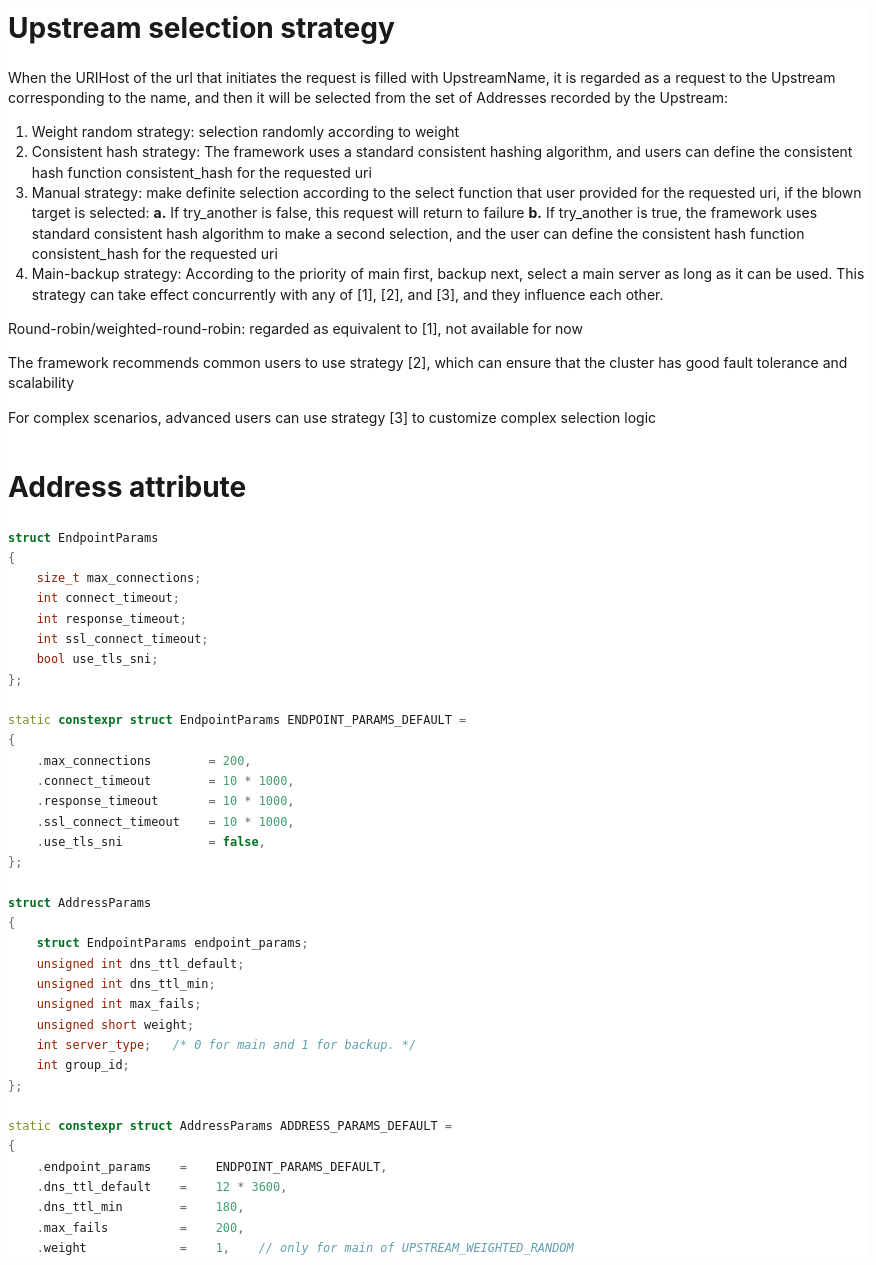 # Upstream selection strategy

When the URIHost of the url that initiates the request is filled with UpstreamName, it is regarded as a request to the Upstream corresponding to the name, and then it will be selected from the set of Addresses recorded by the Upstream:

1. Weight random strategy: selection randomly according to weight
2. Consistent hash strategy: The framework uses a standard consistent hashing algorithm, and users can define the consistent hash function consistent_hash for the requested uri
3. Manual strategy: make definite selection according to the select function that user provided for the requested uri, if the blown target is selected: **a.** If try_another is false, this request will return to failure **b.** If try_another is true, the framework uses standard consistent hash algorithm to make a second selection, and the user can define the consistent hash function consistent_hash for the requested uri
4. Main-backup strategy: According to the priority of main first, backup next, select a main server as long as it can be used. This strategy can take effect concurrently with any of [1], [2], and [3], and they influence each other.

Round-robin/weighted-round-robin: regarded as equivalent to [1], not available for now

The framework recommends common users to use strategy [2], which can ensure that the cluster has good fault tolerance and scalability

For complex scenarios, advanced users can use strategy [3] to customize complex selection logic

# Address attribute
~~~cpp
struct EndpointParams
{
    size_t max_connections;
    int connect_timeout;
    int response_timeout;
    int ssl_connect_timeout;
    bool use_tls_sni;
};

static constexpr struct EndpointParams ENDPOINT_PARAMS_DEFAULT =
{
    .max_connections        = 200,
    .connect_timeout        = 10 * 1000,
    .response_timeout       = 10 * 1000,
    .ssl_connect_timeout    = 10 * 1000,
    .use_tls_sni            = false,
};

struct AddressParams
{
    struct EndpointParams endpoint_params;
    unsigned int dns_ttl_default;
    unsigned int dns_ttl_min;
    unsigned int max_fails;
    unsigned short weight;
    int server_type;   /* 0 for main and 1 for backup. */
    int group_id;
};

static constexpr struct AddressParams ADDRESS_PARAMS_DEFAULT =
{
    .endpoint_params    =    ENDPOINT_PARAMS_DEFAULT,
    .dns_ttl_default    =    12 * 3600,
    .dns_ttl_min        =    180,
    .max_fails          =    200,
    .weight             =    1,    // only for main of UPSTREAM_WEIGHTED_RANDOM
~~~